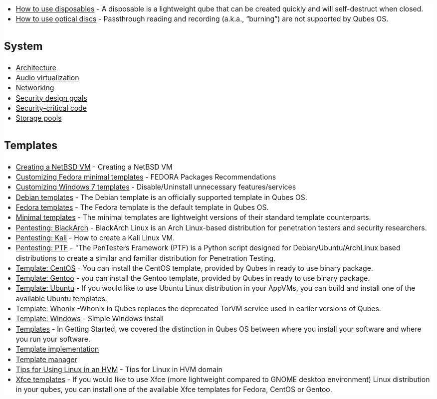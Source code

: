 - [How to use disposables](https://www.qubes-os.org/doc/how-to-use-disposables/) - A disposable is a lightweight qube that can be created quickly and will self-destruct when closed.
- [How to use optical discs](https://www.qubes-os.org/doc/how-to-use-optical-discs/) - Passthrough reading and recording (a.k.a., “burning”) are not supported by Qubes OS.

## System

- [Architecture](https://www.qubes-os.org/doc/architecture/)
- [Audio virtualization](https://www.qubes-os.org/doc/audio-virtualization/)
- [Networking](https://www.qubes-os.org/doc/networking/)
- [Security design goals](https://www.qubes-os.org/doc/security-design-goals/)
- [Security-critical code](https://www.qubes-os.org/doc/security-critical-code/)
- [Storage pools](https://www.qubes-os.org/doc/storage-pools/)


## Templates

- [Creating a NetBSD VM](https://github.com/Qubes-Community/Contents/blob/master/docs/os/netbsd.md) - Creating a NetBSD VM
- [Customizing Fedora minimal templates](https://github.com/Qubes-Community/Contents/blob/master/docs/customization/fedora-minimal-template-customization.md) - FEDORA Packages Recommendations
- [Customizing Windows 7 templates](https://github.com/Qubes-Community/Contents/blob/master/docs/customization/windows-template-customization.md) - Disable/Uninstall unnecessary features/services
- [Debian templates](https://www.qubes-os.org/doc/templates/debian/) - The Debian template is an officially supported template in Qubes OS.
- [Fedora templates](https://www.qubes-os.org/doc/templates/fedora/) - The Fedora template is the default template in Qubes OS. 
- [Minimal templates](https://www.qubes-os.org/doc/templates/minimal/) - The minimal templates are lightweight versions of their standard template counterparts.
- [Pentesting: BlackArch](https://github.com/Qubes-Community/Contents/blob/master/docs/os/pentesting/blackarch.md) - BlackArch Linux is an Arch Linux-based distribution for penetration testers and security researchers.
- [Pentesting: Kali](https://github.com/Qubes-Community/Contents/blob/master/docs/os/pentesting/kali.md) - How to create a Kali Linux VM.
- [Pentesting: PTF](https://github.com/Qubes-Community/Contents/blob/master/docs/os/pentesting/ptf.md) - "The PenTesters Framework (PTF) is a Python script designed for Debian/Ubuntu/ArchLinux based distributions to create a similar and familiar distribution for Penetration Testing.
- [Template: CentOS](https://github.com/Qubes-Community/Contents/blob/master/docs/os/centos.md) - You can install the CentOS template, provided by Qubes in ready to use binary package.
- [Template: Gentoo](https://github.com/Qubes-Community/Contents/blob/master/docs/os/gentoo.md) -  you can install the Gentoo template, provided by Qubes in ready to use binary package.
- [Template: Ubuntu](https://github.com/Qubes-Community/Contents/blob/master/docs/os/ubuntu.md) - If you would like to use Ubuntu Linux distribution in your AppVMs, you can build and install one of the available Ubuntu templates.
- [Template: Whonix](https://github.com/Qubes-Community/Contents/blob/master/docs/privacy/whonix.md) -Whonix in Qubes replaces the deprecated TorVM service used in earlier versions of Qubes.
- [Template: Windows](https://github.com/Qubes-Community/Contents/blob/master/docs/os/windows/windows-vm.md) - Simple Windows install
- [Templates](https://www.qubes-os.org/doc/templates/) - In Getting Started, we covered the distinction in Qubes OS between where you install your software and where you run your software.
- [Template implementation](https://www.qubes-os.org/doc/template-implementation/)
- [Template manager](https://www.qubes-os.org/doc/template-manager/)
- [Tips for Using Linux in an HVM](https://github.com/Qubes-Community/Contents/blob/master/docs/os/linux-hvm-tips.md) - Tips for Linux in HVM domain
- [Xfce templates](https://www.qubes-os.org/doc/templates/xfce/) - If you would like to use Xfce (more lightweight compared to GNOME desktop environment) Linux distribution in your qubes, you can install one of the available Xfce templates for Fedora, CentOS or Gentoo.

